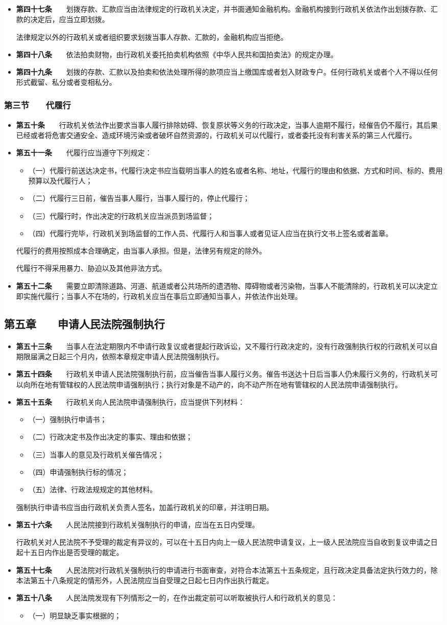 - **第四十七条**　　划拨存款、汇款应当由法律规定的行政机关决定，并书面通知金融机构。金融机构接到行政机关依法作出划拨存款、汇款的决定后，应当立即划拨。

  法律规定以外的行政机关或者组织要求划拨当事人存款、汇款的，金融机构应当拒绝。

- **第四十八条**　　依法拍卖财物，由行政机关委托拍卖机构依照《中华人民共和国拍卖法》的规定办理。

- **第四十九条**　　划拨的存款、汇款以及拍卖和依法处理所得的款项应当上缴国库或者划入财政专户。任何行政机关或者个人不得以任何形式截留、私分或者变相私分。

### 第三节　　代履行

- **第五十条**　　行政机关依法作出要求当事人履行排除妨碍、恢复原状等义务的行政决定，当事人逾期不履行，经催告仍不履行，其后果已经或者将危害交通安全、造成环境污染或者破坏自然资源的，行政机关可以代履行，或者委托没有利害关系的第三人代履行。

- **第五十一条**　　代履行应当遵守下列规定：

  - （一）代履行前送达决定书，代履行决定书应当载明当事人的姓名或者名称、地址，代履行的理由和依据、方式和时间、标的、费用预算以及代履行人；

  - （二）代履行三日前，催告当事人履行，当事人履行的，停止代履行；

  - （三）代履行时，作出决定的行政机关应当派员到场监督；

  - （四）代履行完毕，行政机关到场监督的工作人员、代履行人和当事人或者见证人应当在执行文书上签名或者盖章。

  代履行的费用按照成本合理确定，由当事人承担。但是，法律另有规定的除外。

  代履行不得采用暴力、胁迫以及其他非法方式。

- **第五十二条**　　需要立即清除道路、河道、航道或者公共场所的遗洒物、障碍物或者污染物，当事人不能清除的，行政机关可以决定立即实施代履行；当事人不在场的，行政机关应当在事后立即通知当事人，并依法作出处理。

## 第五章　　申请人民法院强制执行

- **第五十三条**　　当事人在法定期限内不申请行政复议或者提起行政诉讼，又不履行行政决定的，没有行政强制执行权的行政机关可以自期限届满之日起三个月内，依照本章规定申请人民法院强制执行。

- **第五十四条**　　行政机关申请人民法院强制执行前，应当催告当事人履行义务。催告书送达十日后当事人仍未履行义务的，行政机关可以向所在地有管辖权的人民法院申请强制执行；执行对象是不动产的，向不动产所在地有管辖权的人民法院申请强制执行。

- **第五十五条**　　行政机关向人民法院申请强制执行，应当提供下列材料：

  - （一）强制执行申请书；

  - （二）行政决定书及作出决定的事实、理由和依据；

  - （三）当事人的意见及行政机关催告情况；

  - （四）申请强制执行标的情况；

  - （五）法律、行政法规规定的其他材料。

  强制执行申请书应当由行政机关负责人签名，加盖行政机关的印章，并注明日期。

- **第五十六条**　　人民法院接到行政机关强制执行的申请，应当在五日内受理。

  行政机关对人民法院不予受理的裁定有异议的，可以在十五日内向上一级人民法院申请复议，上一级人民法院应当自收到复议申请之日起十五日内作出是否受理的裁定。

- **第五十七条**　　人民法院对行政机关强制执行的申请进行书面审查，对符合本法第五十五条规定，且行政决定具备法定执行效力的，除本法第五十八条规定的情形外，人民法院应当自受理之日起七日内作出执行裁定。

- **第五十八条**　　人民法院发现有下列情形之一的，在作出裁定前可以听取被执行人和行政机关的意见：

  - （一）明显缺乏事实根据的；
